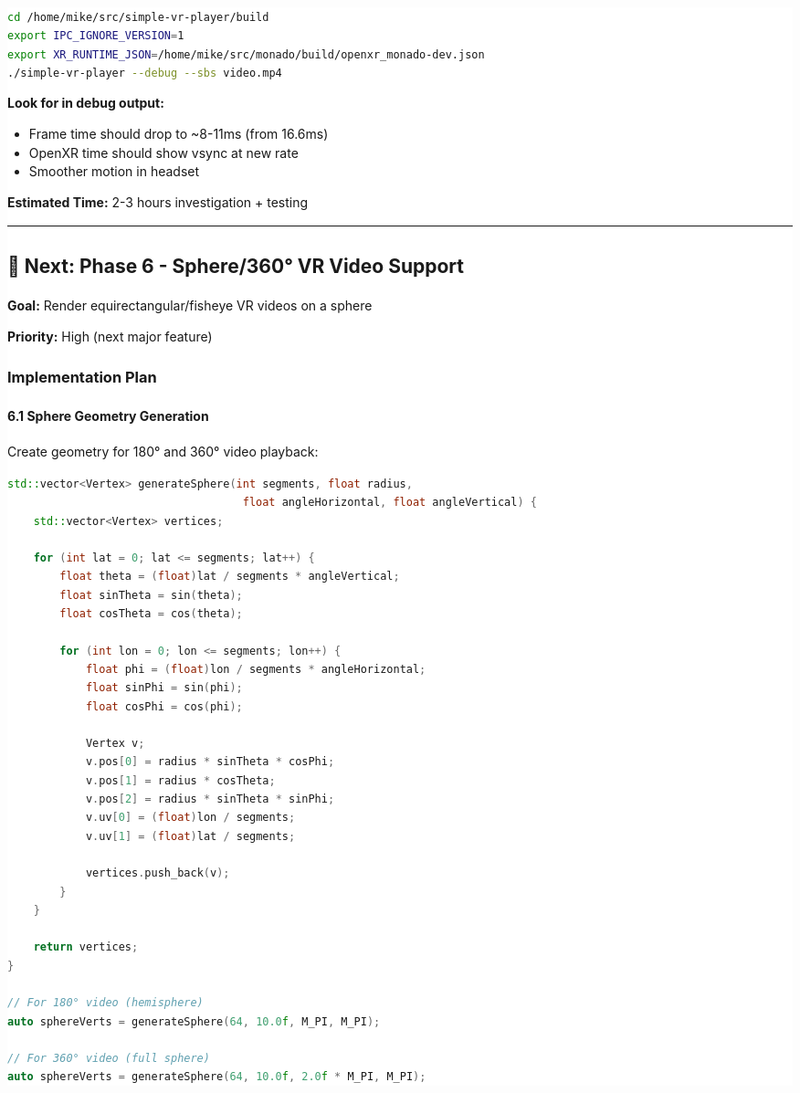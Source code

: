 ```bash
cd /home/mike/src/simple-vr-player/build
export IPC_IGNORE_VERSION=1
export XR_RUNTIME_JSON=/home/mike/src/monado/build/openxr_monado-dev.json
./simple-vr-player --debug --sbs video.mp4
```

**Look for in debug output:**
- Frame time should drop to ~8-11ms (from 16.6ms)
- OpenXR time should show vsync at new rate
- Smoother motion in headset

**Estimated Time:** 2-3 hours investigation + testing

---

## 🔄 Next: Phase 6 - Sphere/360° VR Video Support

**Goal:** Render equirectangular/fisheye VR videos on a sphere

**Priority:** High (next major feature)

### Implementation Plan

#### 6.1 Sphere Geometry Generation

Create geometry for 180° and 360° video playback:

```cpp
std::vector<Vertex> generateSphere(int segments, float radius,
                                    float angleHorizontal, float angleVertical) {
    std::vector<Vertex> vertices;

    for (int lat = 0; lat <= segments; lat++) {
        float theta = (float)lat / segments * angleVertical;
        float sinTheta = sin(theta);
        float cosTheta = cos(theta);

        for (int lon = 0; lon <= segments; lon++) {
            float phi = (float)lon / segments * angleHorizontal;
            float sinPhi = sin(phi);
            float cosPhi = cos(phi);

            Vertex v;
            v.pos[0] = radius * sinTheta * cosPhi;
            v.pos[1] = radius * cosTheta;
            v.pos[2] = radius * sinTheta * sinPhi;
            v.uv[0] = (float)lon / segments;
            v.uv[1] = (float)lat / segments;

            vertices.push_back(v);
        }
    }

    return vertices;
}

// For 180° video (hemisphere)
auto sphereVerts = generateSphere(64, 10.0f, M_PI, M_PI);

// For 360° video (full sphere)
auto sphereVerts = generateSphere(64, 10.0f, 2.0f * M_PI, M_PI);
```
